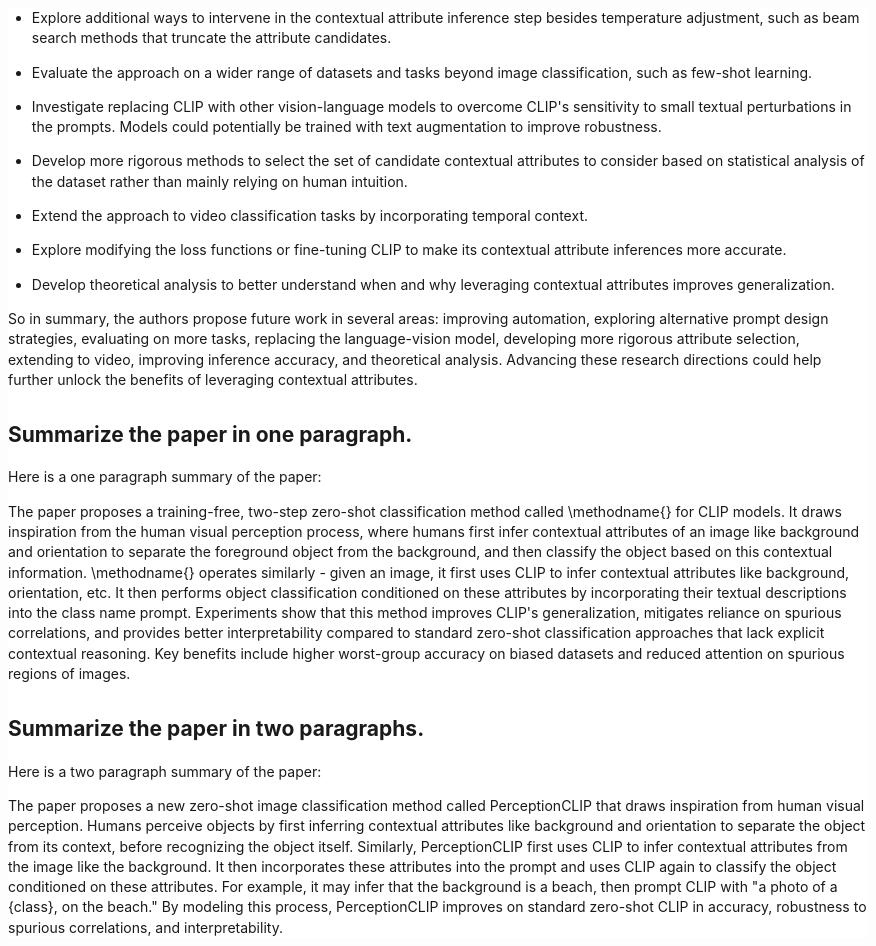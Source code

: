 - Explore additional ways to intervene in the contextual attribute inference step besides temperature adjustment, such as beam search methods that truncate the attribute candidates.

- Evaluate the approach on a wider range of datasets and tasks beyond image classification, such as few-shot learning.

- Investigate replacing CLIP with other vision-language models to overcome CLIP's sensitivity to small textual perturbations in the prompts. Models could potentially be trained with text augmentation to improve robustness.

- Develop more rigorous methods to select the set of candidate contextual attributes to consider based on statistical analysis of the dataset rather than mainly relying on human intuition.

- Extend the approach to video classification tasks by incorporating temporal context.

- Explore modifying the loss functions or fine-tuning CLIP to make its contextual attribute inferences more accurate.

- Develop theoretical analysis to better understand when and why leveraging contextual attributes improves generalization.

So in summary, the authors propose future work in several areas: improving automation, exploring alternative prompt design strategies, evaluating on more tasks, replacing the language-vision model, developing more rigorous attribute selection, extending to video, improving inference accuracy, and theoretical analysis. Advancing these research directions could help further unlock the benefits of leveraging contextual attributes.


## Summarize the paper in one paragraph.

 Here is a one paragraph summary of the paper:

The paper proposes a training-free, two-step zero-shot classification method called \methodname{} for CLIP models. It draws inspiration from the human visual perception process, where humans first infer contextual attributes of an image like background and orientation to separate the foreground object from the background, and then classify the object based on this contextual information. \methodname{} operates similarly - given an image, it first uses CLIP to infer contextual attributes like background, orientation, etc. It then performs object classification conditioned on these attributes by incorporating their textual descriptions into the class name prompt. Experiments show that this method improves CLIP's generalization, mitigates reliance on spurious correlations, and provides better interpretability compared to standard zero-shot classification approaches that lack explicit contextual reasoning. Key benefits include higher worst-group accuracy on biased datasets and reduced attention on spurious regions of images.


## Summarize the paper in two paragraphs.

 Here is a two paragraph summary of the paper:

The paper proposes a new zero-shot image classification method called PerceptionCLIP that draws inspiration from human visual perception. Humans perceive objects by first inferring contextual attributes like background and orientation to separate the object from its context, before recognizing the object itself. Similarly, PerceptionCLIP first uses CLIP to infer contextual attributes from the image like the background. It then incorporates these attributes into the prompt and uses CLIP again to classify the object conditioned on these attributes. For example, it may infer that the background is a beach, then prompt CLIP with "a photo of a \{class\}, on the beach." By modeling this process, PerceptionCLIP improves on standard zero-shot CLIP in accuracy, robustness to spurious correlations, and interpretability.
